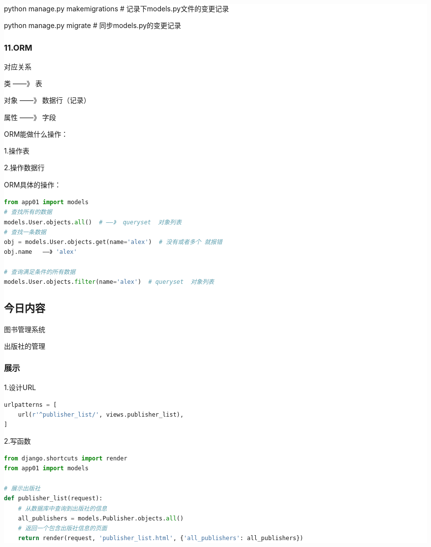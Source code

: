 python manage.py makemigrations  # 记录下models.py文件的变更记录

python manage.py migrate  # 同步models.py的变更记录

### 11.ORM

对应关系

类     ——》   表

对象  ——》  数据行（记录）

属性  ——》  字段

ORM能做什么操作：

1.操作表

2.操作数据行

ORM具体的操作：

```python
from app01 import models 
# 查找所有的数据
models.User.objects.all()  # ——》  queryset  对象列表
# 查找一条数据
obj = models.User.objects.get(name='alex')  # 没有或者多个 就报错
obj.name   ——》 'alex'

# 查询满足条件的所有数据
models.User.objects.filter(name='alex')  # queryset  对象列表
```

## 今日内容

图书管理系统

出版社的管理

### 展示

1.设计URL

```python
urlpatterns = [
    url(r'^publisher_list/', views.publisher_list),
]
```

2.写函数

```python
from django.shortcuts import render
from app01 import models

# 展示出版社
def publisher_list(request):
    # 从数据库中查询到出版社的信息
    all_publishers = models.Publisher.objects.all()
    # 返回一个包含出版社信息的页面
    return render(request, 'publisher_list.html', {'all_publishers': all_publishers})
```
